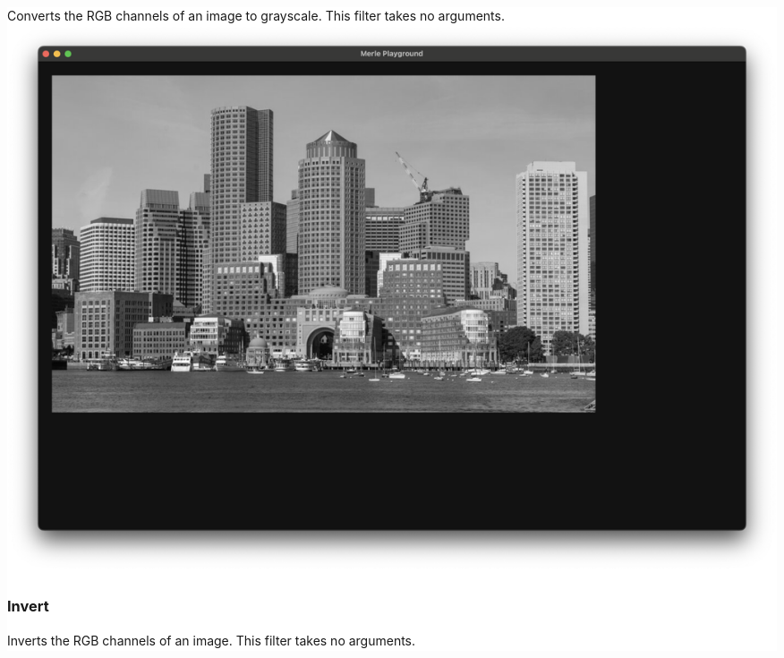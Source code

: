 Converts the RGB channels of an image to grayscale. This filter takes no arguments.
![Grayscale Filter](assets/grayscale.png)
### Invert

Inverts the RGB channels of an image. This filter takes no arguments.